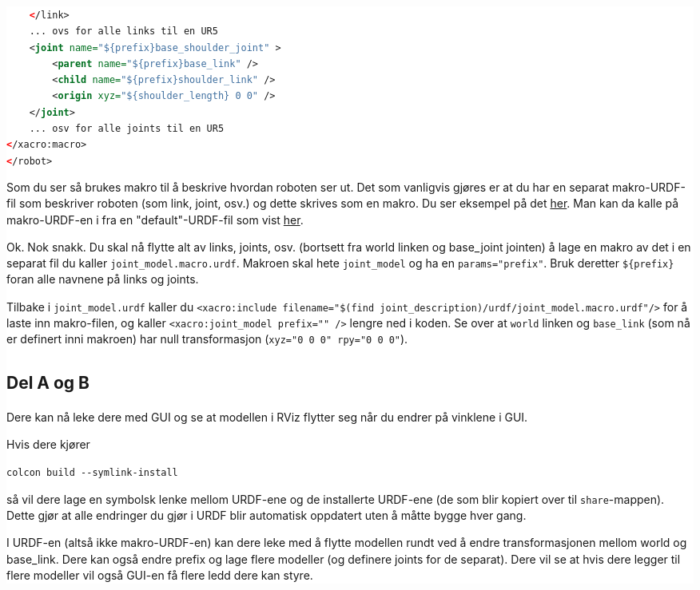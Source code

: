 ```xml
	</link>
	... ovs for alle links til en UR5
	<joint name="${prefix}base_shoulder_joint" >
		<parent name="${prefix}base_link" />
		<child name="${prefix}shoulder_link" />
		<origin xyz="${shoulder_length} 0 0" />
	</joint>
	... osv for alle joints til en UR5
</xacro:macro>
</robot>
```
Som du ser så brukes makro til å beskrive hvordan roboten ser ut. Det som vanligvis gjøres er at du har en separat makro-URDF-fil som beskriver roboten (som link, joint, osv.) og dette skrives som en makro. Du ser eksempel på det [her](https://github.com/UniversalRobots/Universal_Robots_ROS2_Description/blob/rolling/urdf/ur_macro.xacro). Man kan da kalle på makro-URDF-en i fra en "default"-URDF-fil som vist [her](https://github.com/UniversalRobots/Universal_Robots_ROS2_Description/blob/rolling/urdf/ur.urdf.xacro).

Ok. Nok snakk. Du skal nå flytte alt av links, joints, osv. (bortsett fra world linken og base_joint jointen) å lage en makro av det i en separat fil du kaller `joint_model.macro.urdf`. Makroen skal hete `joint_model` og ha en `params="prefix"`. Bruk deretter `${prefix}` foran alle navnene på links og joints.

Tilbake i `joint_model.urdf` kaller du `<xacro:include filename="$(find joint_description)/urdf/joint_model.macro.urdf"/>` for å laste inn makro-filen, og kaller `<xacro:joint_model prefix="" />` lengre ned i koden. Se over at `world` linken og `base_link` (som nå er definert inni makroen) har null transformasjon (`xyz="0 0 0" rpy="0 0 0"`).

## Del A og B
Dere kan nå leke dere med GUI og se at modellen i RViz flytter seg når du endrer på vinklene i GUI.

Hvis dere kjører 
```
colcon build --symlink-install
```
så vil dere lage en symbolsk lenke mellom URDF-ene og de installerte URDF-ene (de som blir kopiert over til `share`-mappen). Dette gjør at alle endringer du gjør i URDF blir automatisk oppdatert uten å måtte bygge hver gang.

I URDF-en (altså ikke makro-URDF-en) kan dere leke med å flytte modellen rundt ved å endre transformasjonen mellom world og base_link. Dere kan også endre prefix og lage flere modeller (og definere joints for de separat). Dere vil se at hvis dere legger til flere modeller vil også GUI-en få flere ledd dere kan styre. 
